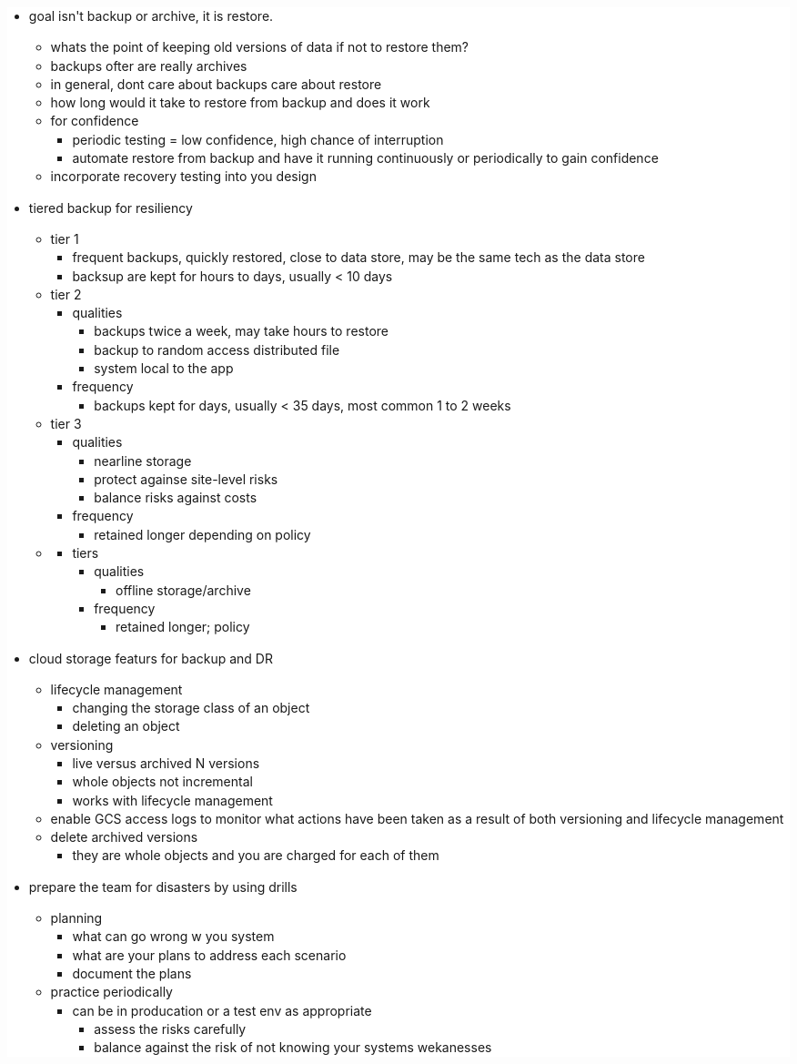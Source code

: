 - goal isn't backup or archive, it is restore.
    - whats the point of keeping old versions of data if not to restore them?
    - backups ofter are really archives
    - in general, dont care about backups care about restore
    - how long would it take to restore from backup and does it work
    - for confidence
        - periodic testing = low confidence, high chance of interruption
        - automate restore from backup and have it running continuously or periodically to gain confidence
    - incorporate recovery testing into you design  
    
- tiered backup for resiliency
    - tier 1
        - frequent backups, quickly restored, close to data store, may be the same tech as the data store
        - backsup are kept for hours to days, usually < 10 days
    - tier 2
        - qualities
            - backups twice a week, may take hours to restore
            - backup to random access distributed file
            - system local to the app
        - frequency
            - backups kept for days, usually < 35 days, most common 1 to 2 weeks      
    - tier 3
        - qualities
            - nearline storage
            - protect againse site-level risks
            - balance risks against costs
        - frequency
            - retained longer depending on policy
    - + tiers   
        - qualities
            - offline storage/archive
        - frequency
            - retained longer; policy
            
- cloud storage featurs for backup and DR
    - lifecycle management
        - changing the storage class of an object
        - deleting an object
    - versioning
        - live versus archived N versions
        - whole objects not incremental
        - works with lifecycle management
    - enable GCS access logs to monitor what actions have been taken as a result of both versioning and lifecycle management
    - delete archived versions
        - they are whole objects and you are charged for each of them
        
- prepare the team for disasters by using drills
    - planning
        - what can go wrong w you system
        - what are your plans to address each scenario
        - document the plans
    - practice periodically
        - can be in producation or a test env as appropriate
            - assess the risks carefully
            - balance against the risk of not knowing your systems wekanesses            
